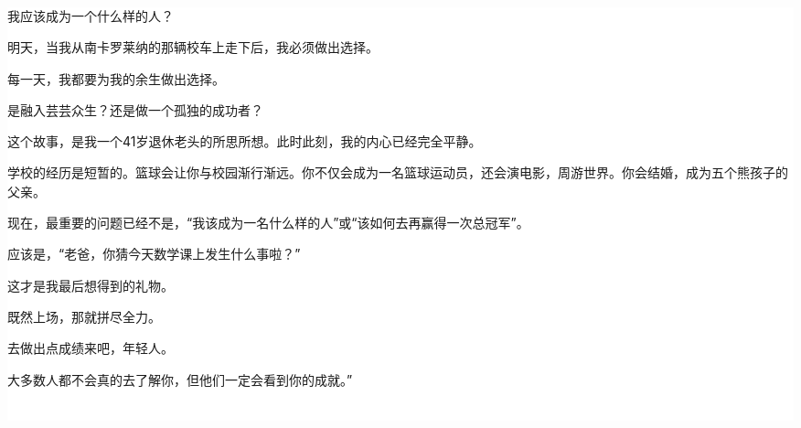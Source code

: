 我应该成为一个什么样的人？

明天，当我从南卡罗莱纳的那辆校车上走下后，我必须做出选择。

每一天，我都要为我的余生做出选择。

是融入芸芸众生？还是做一个孤独的成功者？

这个故事，是我一个41岁退休老头的所思所想。此时此刻，我的内心已经完全平静。

学校的经历是短暂的。篮球会让你与校园渐行渐远。你不仅会成为一名篮球运动员，还会演电影，周游世界。你会结婚，成为五个熊孩子的父亲。

现在，最重要的问题已经不是，“我该成为一名什么样的人”或“该如何去再赢得一次总冠军”。

应该是，“老爸，你猜今天数学课上发生什么事啦？”

这才是我最后想得到的礼物。

既然上场，那就拼尽全力。

去做出点成绩来吧，年轻人。

大多数人都不会真的去了解你，但他们一定会看到你的成就。”

　　
　　